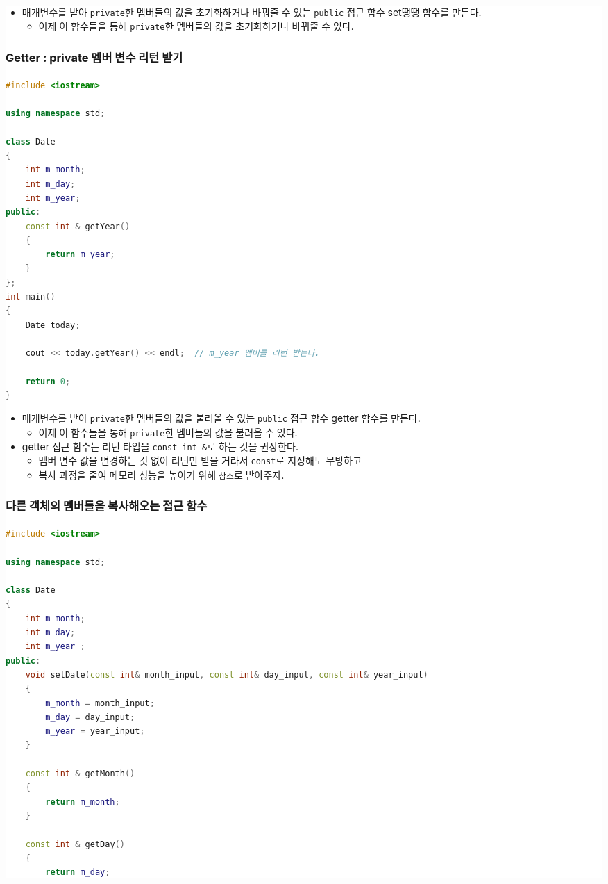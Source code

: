 - 매개변수를 받아 `private`한 멤버들의 값을 초기화하거나 바꿔줄 수 있는 `public` 접근 함수 <u>set땡땡 함수</u>를 만든다.
  - 이제 이 함수들을 통해 `private`한 멤버들의 값을 초기화하거나 바꿔줄 수 있다.

### Getter : private 멤버 변수 리턴 받기

```cpp
#include <iostream>

using namespace std;

class Date
{
	int m_month;
	int m_day;
	int m_year;
public:
	const int & getYear()
    {
        return m_year;
    }
};
int main()
{
	Date today; 

	cout << today.getYear() << endl;  // m_year 멤버를 리턴 받는다.

	return 0;
}
```

- 매개변수를 받아 `private`한 멤버들의 값을 불러올 수 있는 `public` 접근 함수 <u>getter 함수</u>를 만든다.
  - 이제 이 함수들을 통해 `private`한 멤버들의 값을 불러올 수 있다.
- getter 접근 함수는 리턴 타입을 `const int &`로 하는 것을 권장한다.
  - 멤버 변수 값을 변경하는 것 없이 리턴만 받을 거라서 `const`로 지정해도 무방하고
  - 복사 과정을 줄여 메모리 성능을 높이기 위해 `참조`로 받아주자.

### 다른 객체의 멤버들을 복사해오는 접근 함수

```cpp
#include <iostream>

using namespace std;

class Date
{
	int m_month;
	int m_day;
	int m_year ;
public:
    void setDate(const int& month_input, const int& day_input, const int& year_input)
	{
		m_month = month_input;
		m_day = day_input;
		m_year = year_input;
	}

    const int & getMonth()
    {
        return m_month;
    }

    const int & getDay()
    {
        return m_day;
```